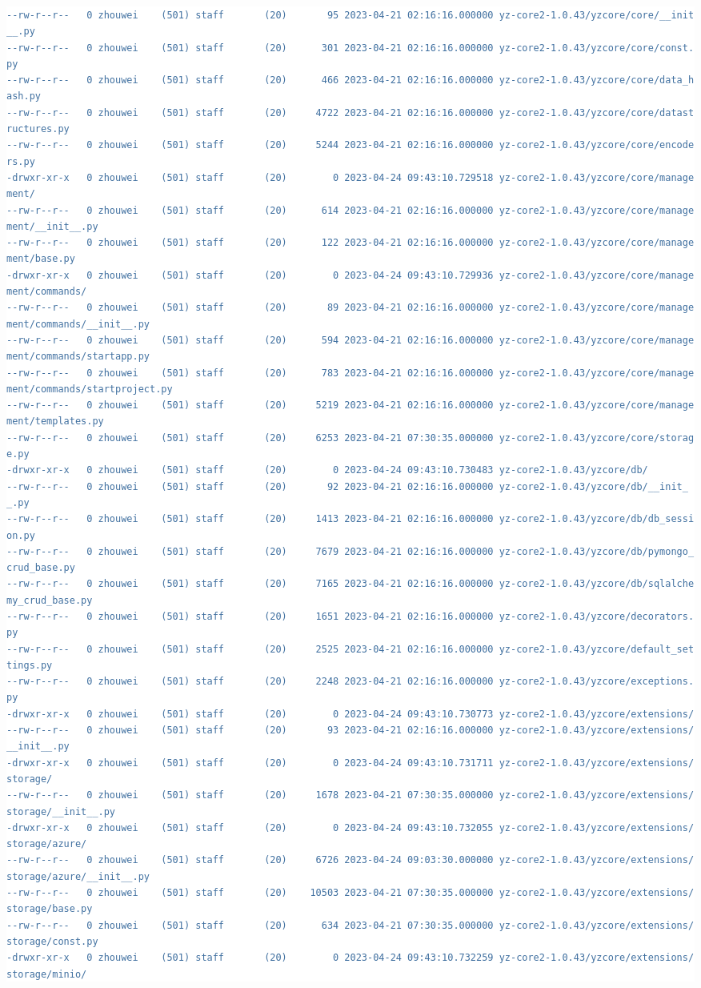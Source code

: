 ```diff
--rw-r--r--   0 zhouwei    (501) staff       (20)       95 2023-04-21 02:16:16.000000 yz-core2-1.0.43/yzcore/core/__init__.py
--rw-r--r--   0 zhouwei    (501) staff       (20)      301 2023-04-21 02:16:16.000000 yz-core2-1.0.43/yzcore/core/const.py
--rw-r--r--   0 zhouwei    (501) staff       (20)      466 2023-04-21 02:16:16.000000 yz-core2-1.0.43/yzcore/core/data_hash.py
--rw-r--r--   0 zhouwei    (501) staff       (20)     4722 2023-04-21 02:16:16.000000 yz-core2-1.0.43/yzcore/core/datastructures.py
--rw-r--r--   0 zhouwei    (501) staff       (20)     5244 2023-04-21 02:16:16.000000 yz-core2-1.0.43/yzcore/core/encoders.py
-drwxr-xr-x   0 zhouwei    (501) staff       (20)        0 2023-04-24 09:43:10.729518 yz-core2-1.0.43/yzcore/core/management/
--rw-r--r--   0 zhouwei    (501) staff       (20)      614 2023-04-21 02:16:16.000000 yz-core2-1.0.43/yzcore/core/management/__init__.py
--rw-r--r--   0 zhouwei    (501) staff       (20)      122 2023-04-21 02:16:16.000000 yz-core2-1.0.43/yzcore/core/management/base.py
-drwxr-xr-x   0 zhouwei    (501) staff       (20)        0 2023-04-24 09:43:10.729936 yz-core2-1.0.43/yzcore/core/management/commands/
--rw-r--r--   0 zhouwei    (501) staff       (20)       89 2023-04-21 02:16:16.000000 yz-core2-1.0.43/yzcore/core/management/commands/__init__.py
--rw-r--r--   0 zhouwei    (501) staff       (20)      594 2023-04-21 02:16:16.000000 yz-core2-1.0.43/yzcore/core/management/commands/startapp.py
--rw-r--r--   0 zhouwei    (501) staff       (20)      783 2023-04-21 02:16:16.000000 yz-core2-1.0.43/yzcore/core/management/commands/startproject.py
--rw-r--r--   0 zhouwei    (501) staff       (20)     5219 2023-04-21 02:16:16.000000 yz-core2-1.0.43/yzcore/core/management/templates.py
--rw-r--r--   0 zhouwei    (501) staff       (20)     6253 2023-04-21 07:30:35.000000 yz-core2-1.0.43/yzcore/core/storage.py
-drwxr-xr-x   0 zhouwei    (501) staff       (20)        0 2023-04-24 09:43:10.730483 yz-core2-1.0.43/yzcore/db/
--rw-r--r--   0 zhouwei    (501) staff       (20)       92 2023-04-21 02:16:16.000000 yz-core2-1.0.43/yzcore/db/__init__.py
--rw-r--r--   0 zhouwei    (501) staff       (20)     1413 2023-04-21 02:16:16.000000 yz-core2-1.0.43/yzcore/db/db_session.py
--rw-r--r--   0 zhouwei    (501) staff       (20)     7679 2023-04-21 02:16:16.000000 yz-core2-1.0.43/yzcore/db/pymongo_crud_base.py
--rw-r--r--   0 zhouwei    (501) staff       (20)     7165 2023-04-21 02:16:16.000000 yz-core2-1.0.43/yzcore/db/sqlalchemy_crud_base.py
--rw-r--r--   0 zhouwei    (501) staff       (20)     1651 2023-04-21 02:16:16.000000 yz-core2-1.0.43/yzcore/decorators.py
--rw-r--r--   0 zhouwei    (501) staff       (20)     2525 2023-04-21 02:16:16.000000 yz-core2-1.0.43/yzcore/default_settings.py
--rw-r--r--   0 zhouwei    (501) staff       (20)     2248 2023-04-21 02:16:16.000000 yz-core2-1.0.43/yzcore/exceptions.py
-drwxr-xr-x   0 zhouwei    (501) staff       (20)        0 2023-04-24 09:43:10.730773 yz-core2-1.0.43/yzcore/extensions/
--rw-r--r--   0 zhouwei    (501) staff       (20)       93 2023-04-21 02:16:16.000000 yz-core2-1.0.43/yzcore/extensions/__init__.py
-drwxr-xr-x   0 zhouwei    (501) staff       (20)        0 2023-04-24 09:43:10.731711 yz-core2-1.0.43/yzcore/extensions/storage/
--rw-r--r--   0 zhouwei    (501) staff       (20)     1678 2023-04-21 07:30:35.000000 yz-core2-1.0.43/yzcore/extensions/storage/__init__.py
-drwxr-xr-x   0 zhouwei    (501) staff       (20)        0 2023-04-24 09:43:10.732055 yz-core2-1.0.43/yzcore/extensions/storage/azure/
--rw-r--r--   0 zhouwei    (501) staff       (20)     6726 2023-04-24 09:03:30.000000 yz-core2-1.0.43/yzcore/extensions/storage/azure/__init__.py
--rw-r--r--   0 zhouwei    (501) staff       (20)    10503 2023-04-21 07:30:35.000000 yz-core2-1.0.43/yzcore/extensions/storage/base.py
--rw-r--r--   0 zhouwei    (501) staff       (20)      634 2023-04-21 07:30:35.000000 yz-core2-1.0.43/yzcore/extensions/storage/const.py
-drwxr-xr-x   0 zhouwei    (501) staff       (20)        0 2023-04-24 09:43:10.732259 yz-core2-1.0.43/yzcore/extensions/storage/minio/
```